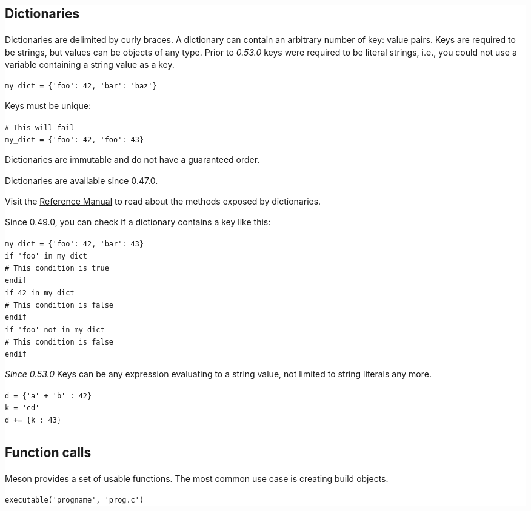 ## Dictionaries

Dictionaries are delimited by curly braces. A dictionary can contain
an arbitrary number of key: value pairs. Keys are required to be
strings, but values can be objects of any type. Prior to *0.53.0* keys
were required to be literal strings, i.e., you could not use a
variable containing a string value as a key.

```meson
my_dict = {'foo': 42, 'bar': 'baz'}
```

Keys must be unique:

```meson
# This will fail
my_dict = {'foo': 42, 'foo': 43}
```

Dictionaries are immutable and do not have a guaranteed order.

Dictionaries are available since 0.47.0.

Visit the [Reference Manual](Reference-manual.md#dictionary-object) to read
about the methods exposed by dictionaries.

Since 0.49.0, you can check if a dictionary contains a key like this:

```meson
my_dict = {'foo': 42, 'bar': 43}
if 'foo' in my_dict
# This condition is true
endif
if 42 in my_dict
# This condition is false
endif
if 'foo' not in my_dict
# This condition is false
endif
```

*Since 0.53.0* Keys can be any expression evaluating to a string
value, not limited to string literals any more.

```meson
d = {'a' + 'b' : 42}
k = 'cd'
d += {k : 43}
```

## Function calls

Meson provides a set of usable functions. The most common use case is
creating build objects.

```meson
executable('progname', 'prog.c')
```
